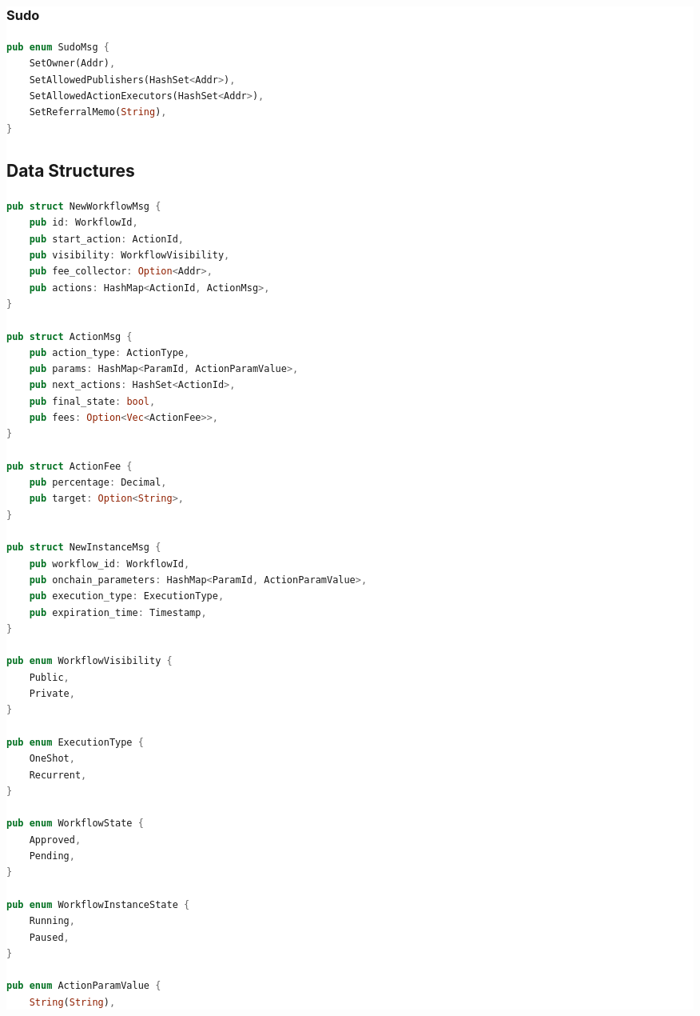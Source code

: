 ### Sudo

```rust
pub enum SudoMsg {
    SetOwner(Addr),
    SetAllowedPublishers(HashSet<Addr>),
    SetAllowedActionExecutors(HashSet<Addr>),
    SetReferralMemo(String),
}
```

## Data Structures

```rust
pub struct NewWorkflowMsg {
    pub id: WorkflowId,
    pub start_action: ActionId,
    pub visibility: WorkflowVisibility,
    pub fee_collector: Option<Addr>,
    pub actions: HashMap<ActionId, ActionMsg>,
}

pub struct ActionMsg {
    pub action_type: ActionType,
    pub params: HashMap<ParamId, ActionParamValue>,
    pub next_actions: HashSet<ActionId>,
    pub final_state: bool,
    pub fees: Option<Vec<ActionFee>>,
}

pub struct ActionFee {
    pub percentage: Decimal,
    pub target: Option<String>,
}

pub struct NewInstanceMsg {
    pub workflow_id: WorkflowId,
    pub onchain_parameters: HashMap<ParamId, ActionParamValue>,
    pub execution_type: ExecutionType,
    pub expiration_time: Timestamp,
}

pub enum WorkflowVisibility {
    Public,
    Private,
}

pub enum ExecutionType {
    OneShot,
    Recurrent,
}

pub enum WorkflowState {
    Approved,
    Pending,
}

pub enum WorkflowInstanceState {
    Running,
    Paused,
}

pub enum ActionParamValue {
    String(String),
```